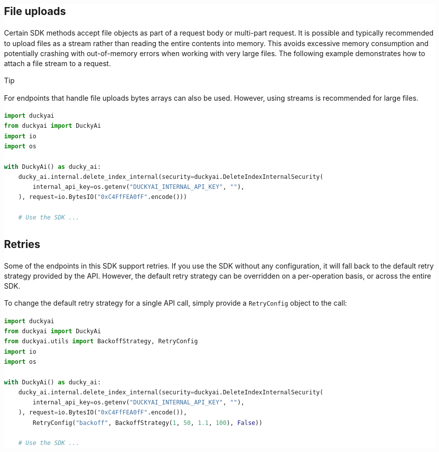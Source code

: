 
## File uploads

Certain SDK methods accept file objects as part of a request body or multi-part request. It is possible and typically recommended to upload files as a stream rather than reading the entire contents into memory. This avoids excessive memory consumption and potentially crashing with out-of-memory errors when working with very large files. The following example demonstrates how to attach a file stream to a request.

> [!TIP]
>
> For endpoints that handle file uploads bytes arrays can also be used. However, using streams is recommended for large files.
>

```python
import duckyai
from duckyai import DuckyAi
import io
import os

with DuckyAi() as ducky_ai:
    ducky_ai.internal.delete_index_internal(security=duckyai.DeleteIndexInternalSecurity(
        internal_api_key=os.getenv("DUCKYAI_INTERNAL_API_KEY", ""),
    ), request=io.BytesIO("0xC4FfFEA0fF".encode()))

    # Use the SDK ...

```



## Retries

Some of the endpoints in this SDK support retries. If you use the SDK without any configuration, it will fall back to the default retry strategy provided by the API. However, the default retry strategy can be overridden on a per-operation basis, or across the entire SDK.

To change the default retry strategy for a single API call, simply provide a `RetryConfig` object to the call:
```python
import duckyai
from duckyai import DuckyAi
from duckyai.utils import BackoffStrategy, RetryConfig
import io
import os

with DuckyAi() as ducky_ai:
    ducky_ai.internal.delete_index_internal(security=duckyai.DeleteIndexInternalSecurity(
        internal_api_key=os.getenv("DUCKYAI_INTERNAL_API_KEY", ""),
    ), request=io.BytesIO("0xC4FfFEA0fF".encode()),
        RetryConfig("backoff", BackoffStrategy(1, 50, 1.1, 100), False))

    # Use the SDK ...

```
